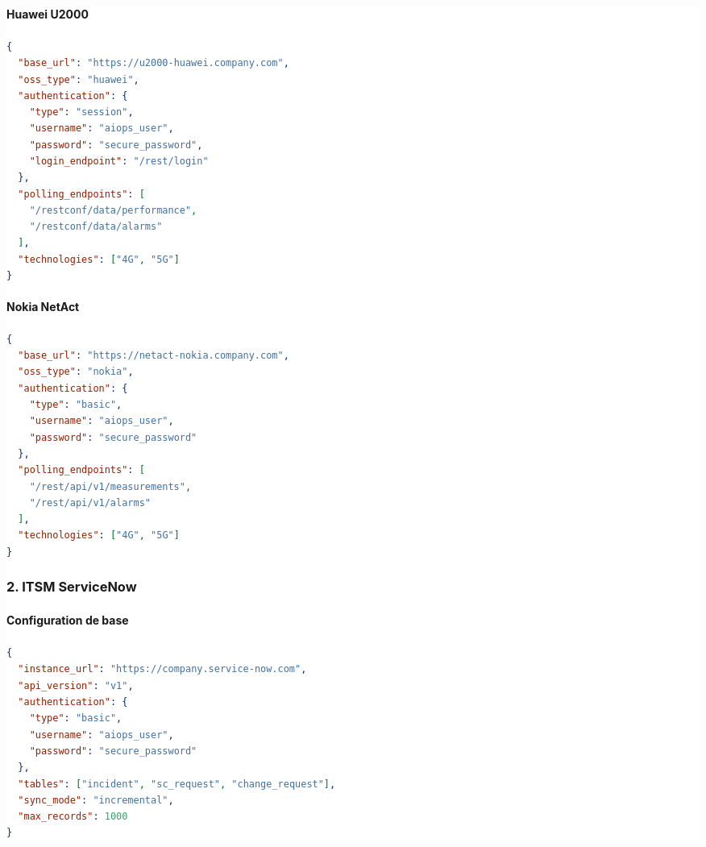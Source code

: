 #### **Huawei U2000**
```json
{
  "base_url": "https://u2000-huawei.company.com",
  "oss_type": "huawei",
  "authentication": {
    "type": "session",
    "username": "aiops_user",
    "password": "secure_password",
    "login_endpoint": "/rest/login"
  },
  "polling_endpoints": [
    "/restconf/data/performance",
    "/restconf/data/alarms"
  ],
  "technologies": ["4G", "5G"]
}
```

#### **Nokia NetAct**
```json
{
  "base_url": "https://netact-nokia.company.com",
  "oss_type": "nokia",
  "authentication": {
    "type": "basic",
    "username": "aiops_user",
    "password": "secure_password"
  },
  "polling_endpoints": [
    "/rest/api/v1/measurements",
    "/rest/api/v1/alarms"
  ],
  "technologies": ["4G", "5G"]
}
```

### **2. ITSM ServiceNow**

#### **Configuration de base**
```json
{
  "instance_url": "https://company.service-now.com",
  "api_version": "v1",
  "authentication": {
    "type": "basic",
    "username": "aiops_user",
    "password": "secure_password"
  },
  "tables": ["incident", "sc_request", "change_request"],
  "sync_mode": "incremental",
  "max_records": 1000
}
```
